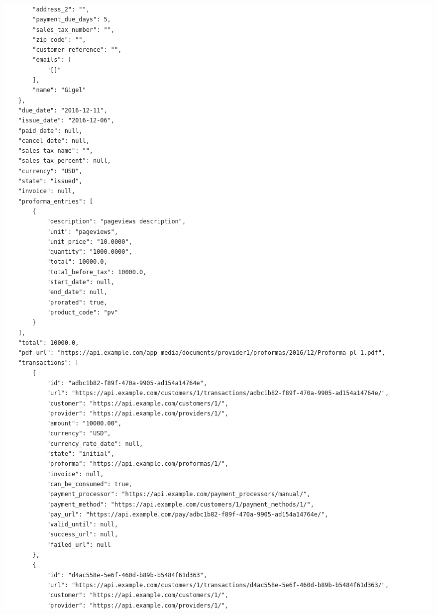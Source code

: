 ```
        "address_2": "",
        "payment_due_days": 5,
        "sales_tax_number": "",
        "zip_code": "",
        "customer_reference": "",
        "emails": [
            "[]"
        ],
        "name": "Gigel"
    },
    "due_date": "2016-12-11",
    "issue_date": "2016-12-06",
    "paid_date": null,
    "cancel_date": null,
    "sales_tax_name": "",
    "sales_tax_percent": null,
    "currency": "USD",
    "state": "issued",
    "invoice": null,
    "proforma_entries": [
        {
            "description": "pageviews description",
            "unit": "pageviews",
            "unit_price": "10.0000",
            "quantity": "1000.0000",
            "total": 10000.0,
            "total_before_tax": 10000.0,
            "start_date": null,
            "end_date": null,
            "prorated": true,
            "product_code": "pv"
        }
    ],
    "total": 10000.0,
    "pdf_url": "https://api.example.com/app_media/documents/provider1/proformas/2016/12/Proforma_pl-1.pdf",
    "transactions": [
        {
            "id": "adbc1b82-f89f-470a-9905-ad154a14764e",
            "url": "https://api.example.com/customers/1/transactions/adbc1b82-f89f-470a-9905-ad154a14764e/",
            "customer": "https://api.example.com/customers/1/",
            "provider": "https://api.example.com/providers/1/",
            "amount": "10000.00",
            "currency": "USD",
            "currency_rate_date": null,
            "state": "initial",
            "proforma": "https://api.example.com/proformas/1/",
            "invoice": null,
            "can_be_consumed": true,
            "payment_processor": "https://api.example.com/payment_processors/manual/",
            "payment_method": "https://api.example.com/customers/1/payment_methods/1/",
            "pay_url": "https://api.example.com/pay/adbc1b82-f89f-470a-9905-ad154a14764e/",
            "valid_until": null,
            "success_url": null,
            "failed_url": null
        },
        {
            "id": "d4ac558e-5e6f-460d-b89b-b5484f61d363",
            "url": "https://api.example.com/customers/1/transactions/d4ac558e-5e6f-460d-b89b-b5484f61d363/",
            "customer": "https://api.example.com/customers/1/",
            "provider": "https://api.example.com/providers/1/",
```
